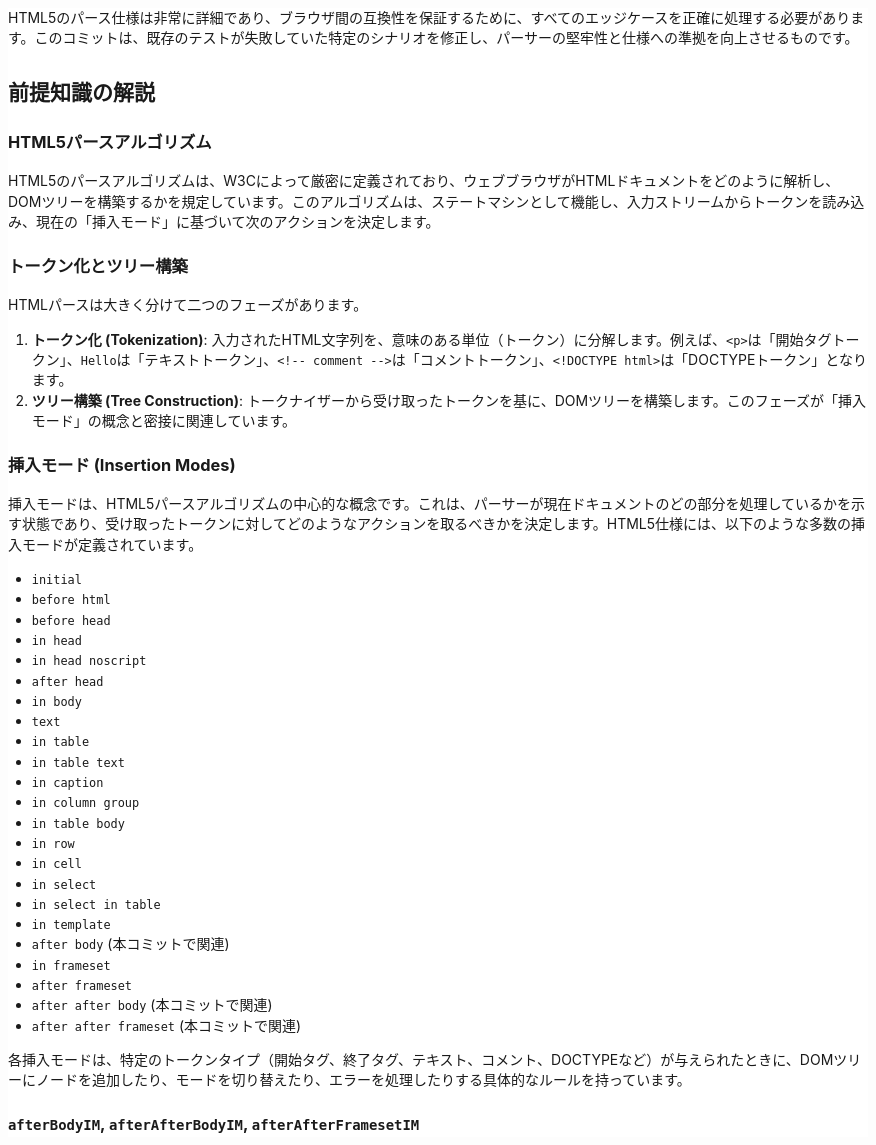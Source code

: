 HTML5のパース仕様は非常に詳細であり、ブラウザ間の互換性を保証するために、すべてのエッジケースを正確に処理する必要があります。このコミットは、既存のテストが失敗していた特定のシナリオを修正し、パーサーの堅牢性と仕様への準拠を向上させるものです。

## 前提知識の解説

### HTML5パースアルゴリズム

HTML5のパースアルゴリズムは、W3Cによって厳密に定義されており、ウェブブラウザがHTMLドキュメントをどのように解析し、DOMツリーを構築するかを規定しています。このアルゴリズムは、ステートマシンとして機能し、入力ストリームからトークンを読み込み、現在の「挿入モード」に基づいて次のアクションを決定します。

### トークン化とツリー構築

HTMLパースは大きく分けて二つのフェーズがあります。
1.  **トークン化 (Tokenization)**: 入力されたHTML文字列を、意味のある単位（トークン）に分解します。例えば、`<p>`は「開始タグトークン」、`Hello`は「テキストトークン」、`<!-- comment -->`は「コメントトークン」、`<!DOCTYPE html>`は「DOCTYPEトークン」となります。
2.  **ツリー構築 (Tree Construction)**: トークナイザーから受け取ったトークンを基に、DOMツリーを構築します。このフェーズが「挿入モード」の概念と密接に関連しています。

### 挿入モード (Insertion Modes)

挿入モードは、HTML5パースアルゴリズムの中心的な概念です。これは、パーサーが現在ドキュメントのどの部分を処理しているかを示す状態であり、受け取ったトークンに対してどのようなアクションを取るべきかを決定します。HTML5仕様には、以下のような多数の挿入モードが定義されています。

*   `initial`
*   `before html`
*   `before head`
*   `in head`
*   `in head noscript`
*   `after head`
*   `in body`
*   `text`
*   `in table`
*   `in table text`
*   `in caption`
*   `in column group`
*   `in table body`
*   `in row`
*   `in cell`
*   `in select`
*   `in select in table`
*   `in template`
*   `after body` (本コミットで関連)
*   `in frameset`
*   `after frameset`
*   `after after body` (本コミットで関連)
*   `after after frameset` (本コミットで関連)

各挿入モードは、特定のトークンタイプ（開始タグ、終了タグ、テキスト、コメント、DOCTYPEなど）が与えられたときに、DOMツリーにノードを追加したり、モードを切り替えたり、エラーを処理したりする具体的なルールを持っています。

### `afterBodyIM`, `afterAfterBodyIM`, `afterAfterFramesetIM`
